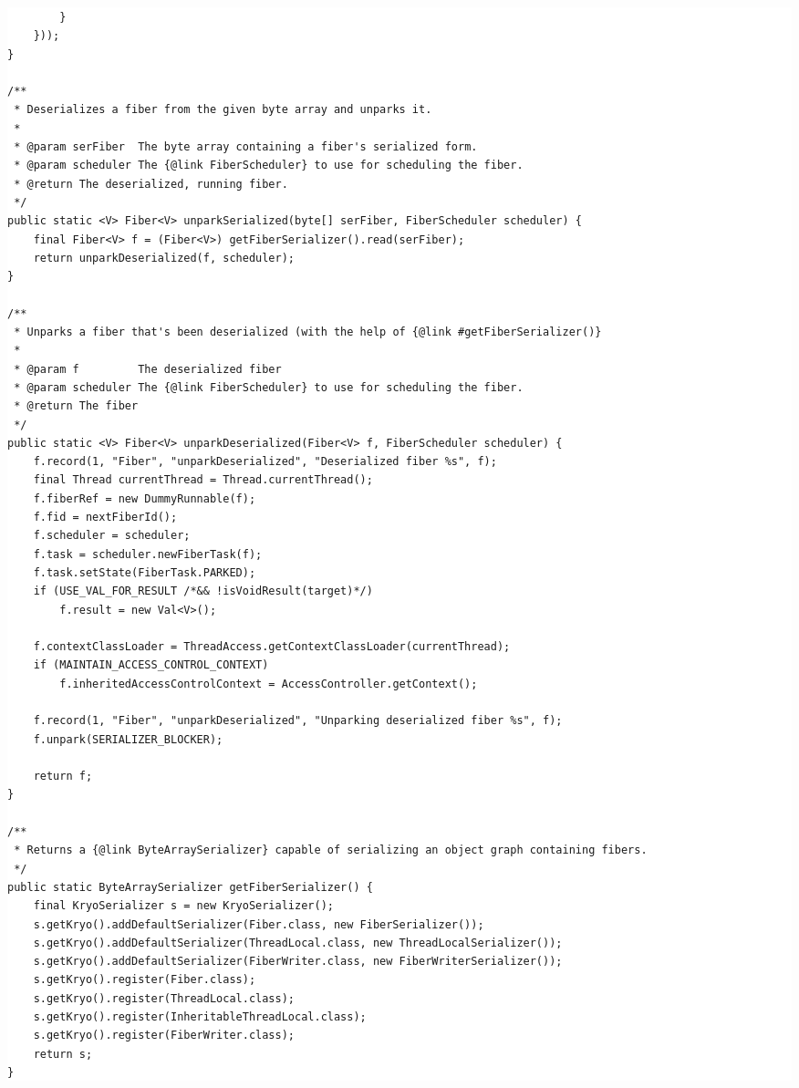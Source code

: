             }
        }));
    }

    /**
     * Deserializes a fiber from the given byte array and unparks it.
     *
     * @param serFiber  The byte array containing a fiber's serialized form.
     * @param scheduler The {@link FiberScheduler} to use for scheduling the fiber.
     * @return The deserialized, running fiber.
     */
    public static <V> Fiber<V> unparkSerialized(byte[] serFiber, FiberScheduler scheduler) {
        final Fiber<V> f = (Fiber<V>) getFiberSerializer().read(serFiber);
        return unparkDeserialized(f, scheduler);
    }

    /**
     * Unparks a fiber that's been deserialized (with the help of {@link #getFiberSerializer()}
     *
     * @param f         The deserialized fiber
     * @param scheduler The {@link FiberScheduler} to use for scheduling the fiber.
     * @return The fiber
     */
    public static <V> Fiber<V> unparkDeserialized(Fiber<V> f, FiberScheduler scheduler) {
        f.record(1, "Fiber", "unparkDeserialized", "Deserialized fiber %s", f);
        final Thread currentThread = Thread.currentThread();
        f.fiberRef = new DummyRunnable(f);
        f.fid = nextFiberId();
        f.scheduler = scheduler;
        f.task = scheduler.newFiberTask(f);
        f.task.setState(FiberTask.PARKED);
        if (USE_VAL_FOR_RESULT /*&& !isVoidResult(target)*/)
            f.result = new Val<V>();

        f.contextClassLoader = ThreadAccess.getContextClassLoader(currentThread);
        if (MAINTAIN_ACCESS_CONTROL_CONTEXT)
            f.inheritedAccessControlContext = AccessController.getContext();

        f.record(1, "Fiber", "unparkDeserialized", "Unparking deserialized fiber %s", f);
        f.unpark(SERIALIZER_BLOCKER);

        return f;
    }

    /**
     * Returns a {@link ByteArraySerializer} capable of serializing an object graph containing fibers.
     */
    public static ByteArraySerializer getFiberSerializer() {
        final KryoSerializer s = new KryoSerializer();
        s.getKryo().addDefaultSerializer(Fiber.class, new FiberSerializer());
        s.getKryo().addDefaultSerializer(ThreadLocal.class, new ThreadLocalSerializer());
        s.getKryo().addDefaultSerializer(FiberWriter.class, new FiberWriterSerializer());
        s.getKryo().register(Fiber.class);
        s.getKryo().register(ThreadLocal.class);
        s.getKryo().register(InheritableThreadLocal.class);
        s.getKryo().register(FiberWriter.class);
        return s;
    }
